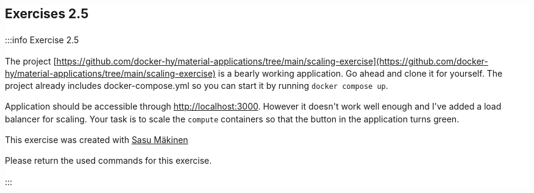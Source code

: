 ## Exercises 2.5

:::info Exercise 2.5

The project [https://github.com/docker-hy/material-applications/tree/main/scaling-exercise](https://github.com/docker-hy/material-applications/tree/main/scaling-exercise) is a bearly working application. Go ahead and clone it for yourself. The project already includes docker-compose.yml so you can start it by running `docker compose up`.

Application should be accessible through [http://localhost:3000](http://localhost:3000). However it doesn't work well enough and I've added a load balancer for scaling. Your task is to scale the `compute` containers so that the button in the application turns green.

This exercise was created with [Sasu Mäkinen](https://github.com/sasumaki)

Please return the used commands for this exercise.

:::
